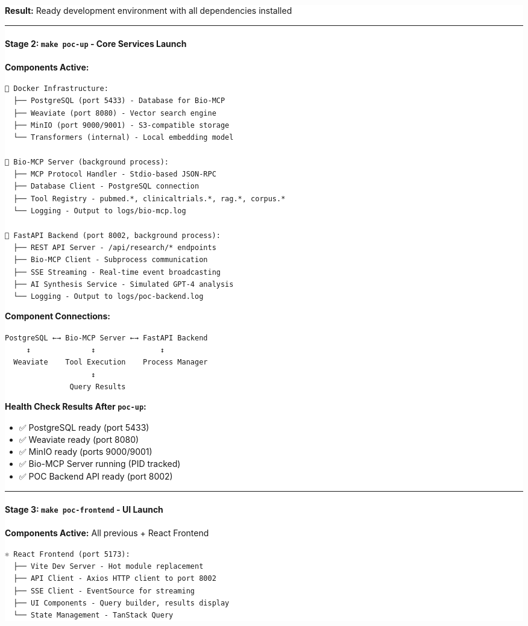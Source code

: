 **Result:** Ready development environment with all dependencies installed

---

#### **Stage 2: `make poc-up` - Core Services Launch**
**Components Active:**
```
🐳 Docker Infrastructure:
  ├── PostgreSQL (port 5433) - Database for Bio-MCP
  ├── Weaviate (port 8080) - Vector search engine
  ├── MinIO (port 9000/9001) - S3-compatible storage
  └── Transformers (internal) - Local embedding model

🐍 Bio-MCP Server (background process):
  ├── MCP Protocol Handler - Stdio-based JSON-RPC
  ├── Database Client - PostgreSQL connection
  ├── Tool Registry - pubmed.*, clinicaltrials.*, rag.*, corpus.*
  └── Logging - Output to logs/bio-mcp.log

🚀 FastAPI Backend (port 8002, background process):
  ├── REST API Server - /api/research/* endpoints
  ├── Bio-MCP Client - Subprocess communication
  ├── SSE Streaming - Real-time event broadcasting
  ├── AI Synthesis Service - Simulated GPT-4 analysis
  └── Logging - Output to logs/poc-backend.log
```

**Component Connections:**
```
PostgreSQL ←→ Bio-MCP Server ←→ FastAPI Backend
     ↕              ↕               ↕
  Weaviate    Tool Execution    Process Manager
                    ↕
               Query Results
```

**Health Check Results After `poc-up`:**
- ✅ PostgreSQL ready (port 5433)
- ✅ Weaviate ready (port 8080) 
- ✅ MinIO ready (ports 9000/9001)
- ✅ Bio-MCP Server running (PID tracked)
- ✅ POC Backend API ready (port 8002)

---

#### **Stage 3: `make poc-frontend` - UI Launch**
**Components Active:** All previous + React Frontend
```
⚛️ React Frontend (port 5173):
  ├── Vite Dev Server - Hot module replacement
  ├── API Client - Axios HTTP client to port 8002
  ├── SSE Client - EventSource for streaming
  ├── UI Components - Query builder, results display
  └── State Management - TanStack Query
```
